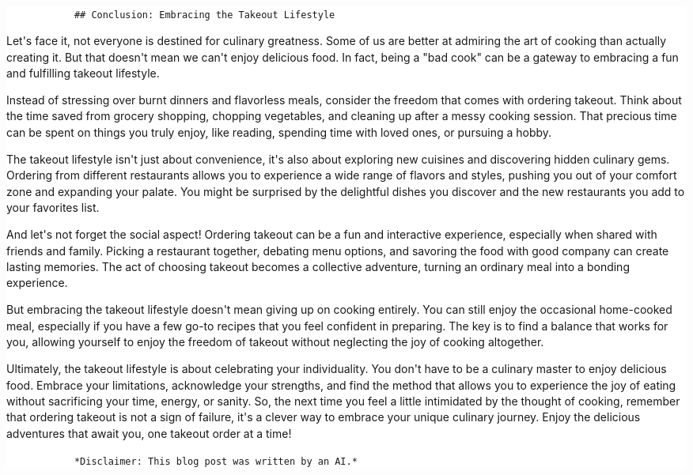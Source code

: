                 ## Conclusion: Embracing the Takeout Lifestyle
                
Let's face it, not everyone is destined for culinary greatness. Some of us are better at admiring the art of cooking than actually creating it. But that doesn't mean we can't enjoy delicious food. In fact, being a "bad cook" can be a gateway to embracing a fun and fulfilling takeout lifestyle.

Instead of stressing over burnt dinners and flavorless meals, consider the freedom that comes with ordering takeout. Think about the time saved from grocery shopping, chopping vegetables, and cleaning up after a messy cooking session. That precious time can be spent on things you truly enjoy, like reading, spending time with loved ones, or pursuing a hobby.

The takeout lifestyle isn't just about convenience, it's also about exploring new cuisines and discovering hidden culinary gems.  Ordering from different restaurants allows you to experience a wide range of flavors and styles, pushing you out of your comfort zone and expanding your palate.  You might be surprised by the delightful dishes you discover and the new restaurants you add to your favorites list.

And let's not forget the social aspect!  Ordering takeout can be a fun and interactive experience, especially when shared with friends and family.  Picking a restaurant together, debating menu options, and savoring the food with good company can create lasting memories.  The act of choosing takeout becomes a collective adventure, turning an ordinary meal into a bonding experience.

But embracing the takeout lifestyle doesn't mean giving up on cooking entirely. You can still enjoy the occasional home-cooked meal, especially if you have a few go-to recipes that you feel confident in preparing.  The key is to find a balance that works for you, allowing yourself to enjoy the freedom of takeout without neglecting the joy of cooking altogether.

Ultimately, the takeout lifestyle is about celebrating your individuality.  You don't have to be a culinary master to enjoy delicious food.  Embrace your limitations, acknowledge your strengths, and find the method that allows you to experience the joy of eating without sacrificing your time, energy, or sanity.  So, the next time you feel a little intimidated by the thought of cooking, remember that ordering takeout is not a sign of failure, it's a clever way to embrace your unique culinary journey.  Enjoy the delicious adventures that await you, one takeout order at a time!

                *Disclaimer: This blog post was written by an AI.*

